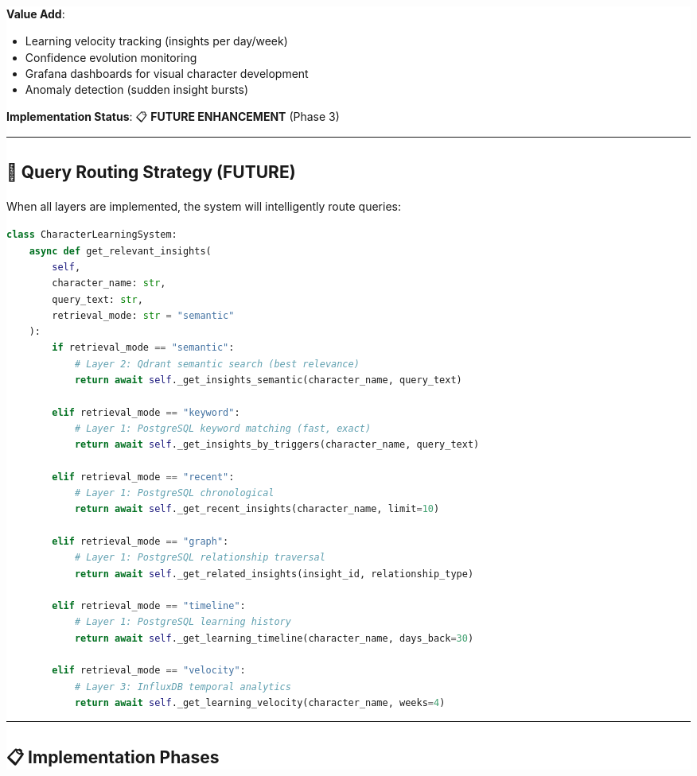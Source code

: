 ```flux
```

**Value Add**:
- Learning velocity tracking (insights per day/week)
- Confidence evolution monitoring
- Grafana dashboards for visual character development
- Anomaly detection (sudden insight bursts)

**Implementation Status**: 📋 **FUTURE ENHANCEMENT** (Phase 3)

---

## 🔄 Query Routing Strategy (FUTURE)

When all layers are implemented, the system will intelligently route queries:

```python
class CharacterLearningSystem:
    async def get_relevant_insights(
        self,
        character_name: str,
        query_text: str,
        retrieval_mode: str = "semantic"
    ):
        if retrieval_mode == "semantic":
            # Layer 2: Qdrant semantic search (best relevance)
            return await self._get_insights_semantic(character_name, query_text)
            
        elif retrieval_mode == "keyword":
            # Layer 1: PostgreSQL keyword matching (fast, exact)
            return await self._get_insights_by_triggers(character_name, query_text)
            
        elif retrieval_mode == "recent":
            # Layer 1: PostgreSQL chronological
            return await self._get_recent_insights(character_name, limit=10)
            
        elif retrieval_mode == "graph":
            # Layer 1: PostgreSQL relationship traversal
            return await self._get_related_insights(insight_id, relationship_type)
            
        elif retrieval_mode == "timeline":
            # Layer 1: PostgreSQL learning history
            return await self._get_learning_timeline(character_name, days_back=30)
            
        elif retrieval_mode == "velocity":
            # Layer 3: InfluxDB temporal analytics
            return await self._get_learning_velocity(character_name, weeks=4)
```

---

## 📋 Implementation Phases
